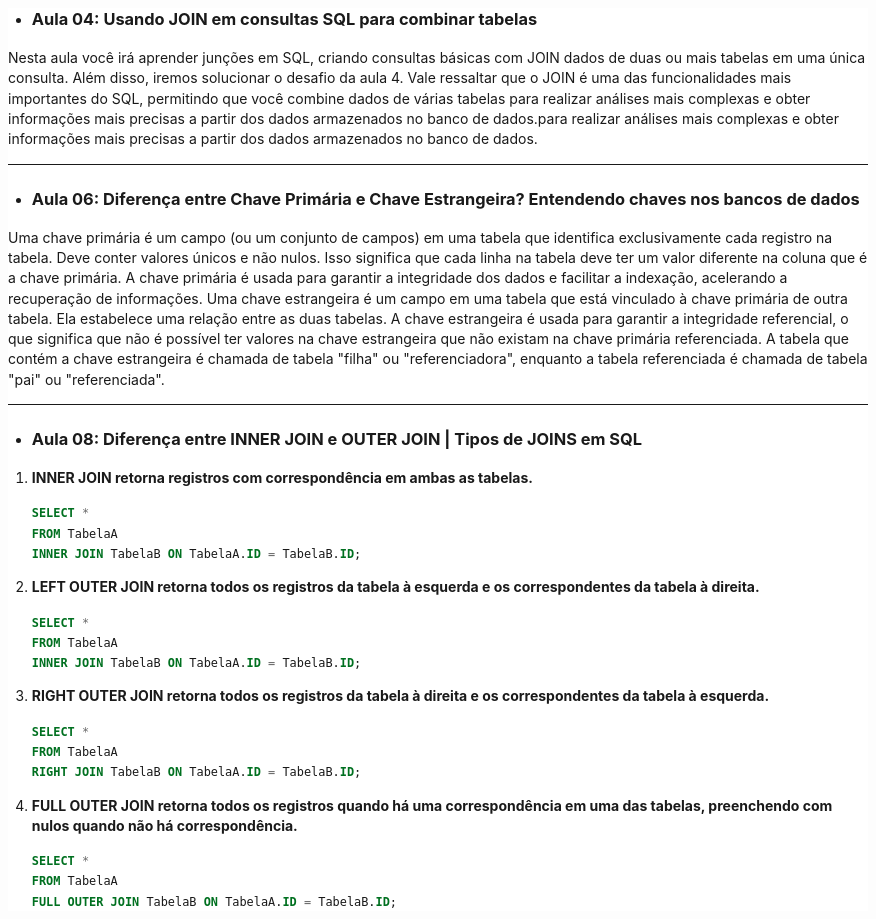 * ### Aula 04: Usando JOIN em consultas SQL para combinar tabelas

Nesta aula você irá aprender junções em SQL, criando consultas básicas com JOIN dados de duas ou mais tabelas em uma única consulta​. Além disso, iremos solucionar o desafio da aula 4. 
Vale ressaltar que o  JOIN é uma das funcionalidades mais importantes do SQL, permitindo que você combine dados de várias tabelas para realizar análises mais complexas e obter informações mais precisas a partir dos dados armazenados no banco de dados.​para realizar análises mais complexas e obter informações mais precisas a partir dos dados armazenados no banco de dados.

---

* ### Aula 06: Diferença entre Chave Primária e Chave Estrangeira? Entendendo chaves nos bancos de dados

Uma chave primária é um campo (ou um conjunto de campos) em uma tabela que identifica exclusivamente cada registro na tabela.
Deve conter valores únicos e não nulos. Isso significa que cada linha na tabela deve ter um valor diferente na coluna que é a chave primária.
A chave primária é usada para garantir a integridade dos dados e facilitar a indexação, acelerando a recuperação de informações.
Uma chave estrangeira é um campo em uma tabela que está vinculado à chave primária de outra tabela. Ela estabelece uma relação entre as duas tabelas.
A chave estrangeira é usada para garantir a integridade referencial, o que significa que não é possível ter valores na chave estrangeira que não existam na chave primária referenciada. A tabela que contém a chave estrangeira é chamada de tabela "filha" ou "referenciadora", enquanto a tabela referenciada é chamada de tabela "pai" ou "referenciada".

---

* ### Aula 08: Diferença entre INNER JOIN e OUTER JOIN | Tipos de JOINS em SQL

1. **INNER JOIN retorna registros com correspondência em ambas as tabelas.**
    ```sql
    SELECT * 
    FROM TabelaA
    INNER JOIN TabelaB ON TabelaA.ID = TabelaB.ID;
    ```

2. **LEFT OUTER JOIN retorna todos os registros da tabela à esquerda e os correspondentes da tabela à direita.**
    ```sql
    SELECT * 
    FROM TabelaA
    INNER JOIN TabelaB ON TabelaA.ID = TabelaB.ID;
    ```

3. **RIGHT OUTER JOIN retorna todos os registros da tabela à direita e os correspondentes da tabela à esquerda.**
    ```sql
    SELECT * 
    FROM TabelaA
    RIGHT JOIN TabelaB ON TabelaA.ID = TabelaB.ID;
    ```

4. **FULL OUTER JOIN retorna todos os registros quando há uma correspondência em uma das tabelas, preenchendo com nulos quando não há correspondência.**
    ```sql
    SELECT * 
    FROM TabelaA
    FULL OUTER JOIN TabelaB ON TabelaA.ID = TabelaB.ID;
    ```
